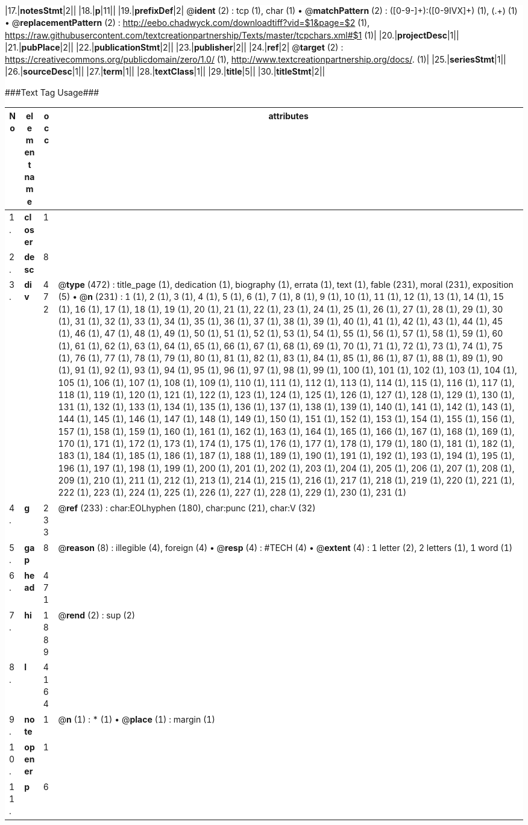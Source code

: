 |17.|__notesStmt__|2||
|18.|__p__|11||
|19.|__prefixDef__|2| @__ident__ (2) : tcp (1), char (1)  •  @__matchPattern__ (2) : ([0-9\-]+):([0-9IVX]+) (1), (.+) (1)  •  @__replacementPattern__ (2) : http://eebo.chadwyck.com/downloadtiff?vid=$1&page=$2 (1), https://raw.githubusercontent.com/textcreationpartnership/Texts/master/tcpchars.xml#$1 (1)|
|20.|__projectDesc__|1||
|21.|__pubPlace__|2||
|22.|__publicationStmt__|2||
|23.|__publisher__|2||
|24.|__ref__|2| @__target__ (2) : https://creativecommons.org/publicdomain/zero/1.0/ (1), http://www.textcreationpartnership.org/docs/. (1)|
|25.|__seriesStmt__|1||
|26.|__sourceDesc__|1||
|27.|__term__|1||
|28.|__textClass__|1||
|29.|__title__|5||
|30.|__titleStmt__|2||


###Text Tag Usage###

|No|element name|occ|attributes|
|---|---|---|---|
|1.|__closer__|1||
|2.|__desc__|8||
|3.|__div__|472| @__type__ (472) : title_page (1), dedication (1), biography (1), errata (1), text (1), fable (231), moral (231), exposition (5)  •  @__n__ (231) : 1 (1), 2 (1), 3 (1), 4 (1), 5 (1), 6 (1), 7 (1), 8 (1), 9 (1), 10 (1), 11 (1), 12 (1), 13 (1), 14 (1), 15 (1), 16 (1), 17 (1), 18 (1), 19 (1), 20 (1), 21 (1), 22 (1), 23 (1), 24 (1), 25 (1), 26 (1), 27 (1), 28 (1), 29 (1), 30 (1), 31 (1), 32 (1), 33 (1), 34 (1), 35 (1), 36 (1), 37 (1), 38 (1), 39 (1), 40 (1), 41 (1), 42 (1), 43 (1), 44 (1), 45 (1), 46 (1), 47 (1), 48 (1), 49 (1), 50 (1), 51 (1), 52 (1), 53 (1), 54 (1), 55 (1), 56 (1), 57 (1), 58 (1), 59 (1), 60 (1), 61 (1), 62 (1), 63 (1), 64 (1), 65 (1), 66 (1), 67 (1), 68 (1), 69 (1), 70 (1), 71 (1), 72 (1), 73 (1), 74 (1), 75 (1), 76 (1), 77 (1), 78 (1), 79 (1), 80 (1), 81 (1), 82 (1), 83 (1), 84 (1), 85 (1), 86 (1), 87 (1), 88 (1), 89 (1), 90 (1), 91 (1), 92 (1), 93 (1), 94 (1), 95 (1), 96 (1), 97 (1), 98 (1), 99 (1), 100 (1), 101 (1), 102 (1), 103 (1), 104 (1), 105 (1), 106 (1), 107 (1), 108 (1), 109 (1), 110 (1), 111 (1), 112 (1), 113 (1), 114 (1), 115 (1), 116 (1), 117 (1), 118 (1), 119 (1), 120 (1), 121 (1), 122 (1), 123 (1), 124 (1), 125 (1), 126 (1), 127 (1), 128 (1), 129 (1), 130 (1), 131 (1), 132 (1), 133 (1), 134 (1), 135 (1), 136 (1), 137 (1), 138 (1), 139 (1), 140 (1), 141 (1), 142 (1), 143 (1), 144 (1), 145 (1), 146 (1), 147 (1), 148 (1), 149 (1), 150 (1), 151 (1), 152 (1), 153 (1), 154 (1), 155 (1), 156 (1), 157 (1), 158 (1), 159 (1), 160 (1), 161 (1), 162 (1), 163 (1), 164 (1), 165 (1), 166 (1), 167 (1), 168 (1), 169 (1), 170 (1), 171 (1), 172 (1), 173 (1), 174 (1), 175 (1), 176 (1), 177 (1), 178 (1), 179 (1), 180 (1), 181 (1), 182 (1), 183 (1), 184 (1), 185 (1), 186 (1), 187 (1), 188 (1), 189 (1), 190 (1), 191 (1), 192 (1), 193 (1), 194 (1), 195 (1), 196 (1), 197 (1), 198 (1), 199 (1), 200 (1), 201 (1), 202 (1), 203 (1), 204 (1), 205 (1), 206 (1), 207 (1), 208 (1), 209 (1), 210 (1), 211 (1), 212 (1), 213 (1), 214 (1), 215 (1), 216 (1), 217 (1), 218 (1), 219 (1), 220 (1), 221 (1), 222 (1), 223 (1), 224 (1), 225 (1), 226 (1), 227 (1), 228 (1), 229 (1), 230 (1), 231 (1)|
|4.|__g__|233| @__ref__ (233) : char:EOLhyphen (180), char:punc (21), char:V (32)|
|5.|__gap__|8| @__reason__ (8) : illegible (4), foreign (4)  •  @__resp__ (4) : #TECH (4)  •  @__extent__ (4) : 1 letter (2), 2 letters (1), 1 word (1)|
|6.|__head__|471||
|7.|__hi__|1889| @__rend__ (2) : sup (2)|
|8.|__l__|4164||
|9.|__note__|1| @__n__ (1) : * (1)  •  @__place__ (1) : margin (1)|
|10.|__opener__|1||
|11.|__p__|6||